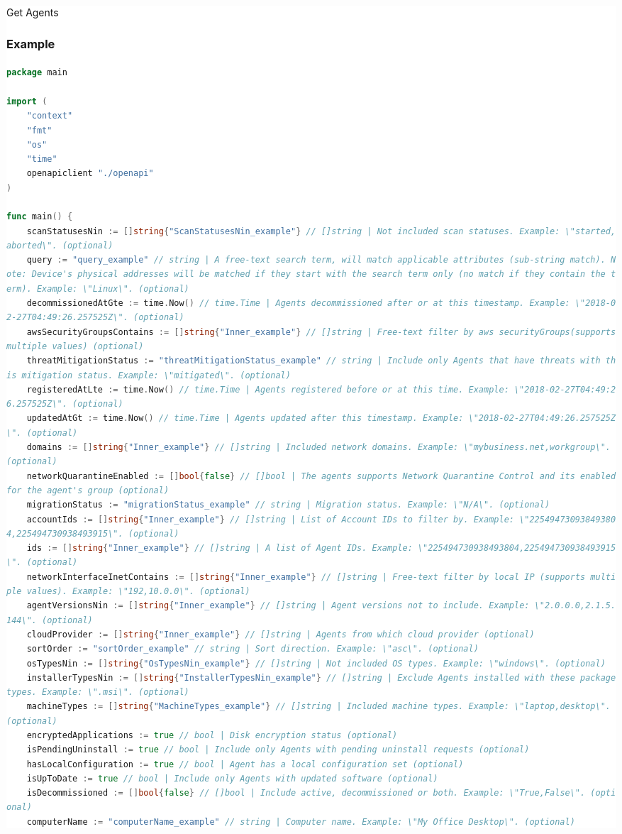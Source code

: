 Get Agents



### Example

```go
package main

import (
    "context"
    "fmt"
    "os"
    "time"
    openapiclient "./openapi"
)

func main() {
    scanStatusesNin := []string{"ScanStatusesNin_example"} // []string | Not included scan statuses. Example: \"started,aborted\". (optional)
    query := "query_example" // string | A free-text search term, will match applicable attributes (sub-string match). Note: Device's physical addresses will be matched if they start with the search term only (no match if they contain the term). Example: \"Linux\". (optional)
    decommissionedAtGte := time.Now() // time.Time | Agents decommissioned after or at this timestamp. Example: \"2018-02-27T04:49:26.257525Z\". (optional)
    awsSecurityGroupsContains := []string{"Inner_example"} // []string | Free-text filter by aws securityGroups(supports multiple values) (optional)
    threatMitigationStatus := "threatMitigationStatus_example" // string | Include only Agents that have threats with this mitigation status. Example: \"mitigated\". (optional)
    registeredAtLte := time.Now() // time.Time | Agents registered before or at this time. Example: \"2018-02-27T04:49:26.257525Z\". (optional)
    updatedAtGt := time.Now() // time.Time | Agents updated after this timestamp. Example: \"2018-02-27T04:49:26.257525Z\". (optional)
    domains := []string{"Inner_example"} // []string | Included network domains. Example: \"mybusiness.net,workgroup\". (optional)
    networkQuarantineEnabled := []bool{false} // []bool | The agents supports Network Quarantine Control and its enabled for the agent's group (optional)
    migrationStatus := "migrationStatus_example" // string | Migration status. Example: \"N/A\". (optional)
    accountIds := []string{"Inner_example"} // []string | List of Account IDs to filter by. Example: \"225494730938493804,225494730938493915\". (optional)
    ids := []string{"Inner_example"} // []string | A list of Agent IDs. Example: \"225494730938493804,225494730938493915\". (optional)
    networkInterfaceInetContains := []string{"Inner_example"} // []string | Free-text filter by local IP (supports multiple values). Example: \"192,10.0.0\". (optional)
    agentVersionsNin := []string{"Inner_example"} // []string | Agent versions not to include. Example: \"2.0.0.0,2.1.5.144\". (optional)
    cloudProvider := []string{"Inner_example"} // []string | Agents from which cloud provider (optional)
    sortOrder := "sortOrder_example" // string | Sort direction. Example: \"asc\". (optional)
    osTypesNin := []string{"OsTypesNin_example"} // []string | Not included OS types. Example: \"windows\". (optional)
    installerTypesNin := []string{"InstallerTypesNin_example"} // []string | Exclude Agents installed with these package types. Example: \".msi\". (optional)
    machineTypes := []string{"MachineTypes_example"} // []string | Included machine types. Example: \"laptop,desktop\". (optional)
    encryptedApplications := true // bool | Disk encryption status (optional)
    isPendingUninstall := true // bool | Include only Agents with pending uninstall requests (optional)
    hasLocalConfiguration := true // bool | Agent has a local configuration set (optional)
    isUpToDate := true // bool | Include only Agents with updated software (optional)
    isDecommissioned := []bool{false} // []bool | Include active, decommissioned or both. Example: \"True,False\". (optional)
    computerName := "computerName_example" // string | Computer name. Example: \"My Office Desktop\". (optional)
```